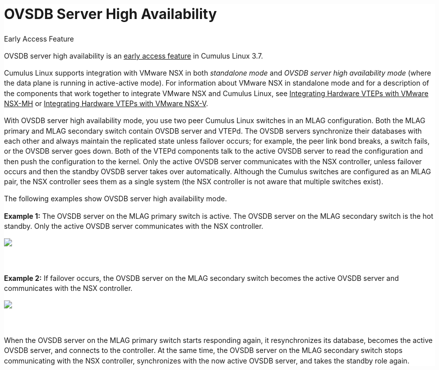 # OVSDB Server High Availability

Early Access Feature

OVSDB server high availability is an [early access
feature](https://support.cumulusnetworks.com/hc/en-us/articles/202933878)
in Cumulus Linux 3.7.

Cumulus Linux supports integration with VMware NSX in both *standalone
mode* and *OVSDB server high availability mode* (where the data plane is
running in active-active mode). For information about VMware NSX in
standalone mode and for a description of the components that work
together to integrate VMware NSX and Cumulus Linux, see [Integrating
Hardware VTEPs with VMware
NSX-MH](Integrating_Hardware_VTEPs_with_VMware_NSX-MH) or [Integrating
Hardware VTEPs with VMware
NSX-V](Integrating_Hardware_VTEPs_with_VMware_NSX-V).

With OVSDB server high availability mode, you use two peer Cumulus Linux
switches in an MLAG configuration. Both the MLAG primary and MLAG
secondary switch contain OVSDB server and VTEPd. The OVSDB servers
synchronize their databases with each other and always maintain the
replicated state unless failover occurs; for example, the peer link bond
breaks, a switch fails, or the OVSDB server goes down. Both of the VTEPd
components talk to the active OVSDB server to read the configuration and
then push the configuration to the kernel. Only the active OVSDB server
communicates with the NSX controller, unless failover occurs and then
the standby OVSDB server takes over automatically. Although the Cumulus
switches are configured as an MLAG pair, the NSX controller sees them as
a single system (the NSX controller is not aware that multiple switches
exist).

The following examples show OVSDB server high availability mode.

**Example 1:** The OVSDB server on the MLAG primary switch is active.
The OVSDB server on the MLAG secondary switch is the hot standby. Only
the active OVSDB server communicates with the NSX controller.

![](attachments/8362860/8362859.png)

 

**Example 2:** If failover occurs, the OVSDB server on the MLAG
secondary switch becomes the active OVSDB server and communicates with
the NSX controller. 

![](attachments/8362860/8362861.png)

 

When the OVSDB server on the MLAG primary switch starts responding
again, it resynchronizes its database, becomes the active OVSDB server,
and connects to the controller. At the same time, the OVSDB server on
the MLAG secondary switch stops communicating with the NSX controller,
synchronizes with the now active OVSDB server, and takes the standby
role again.
